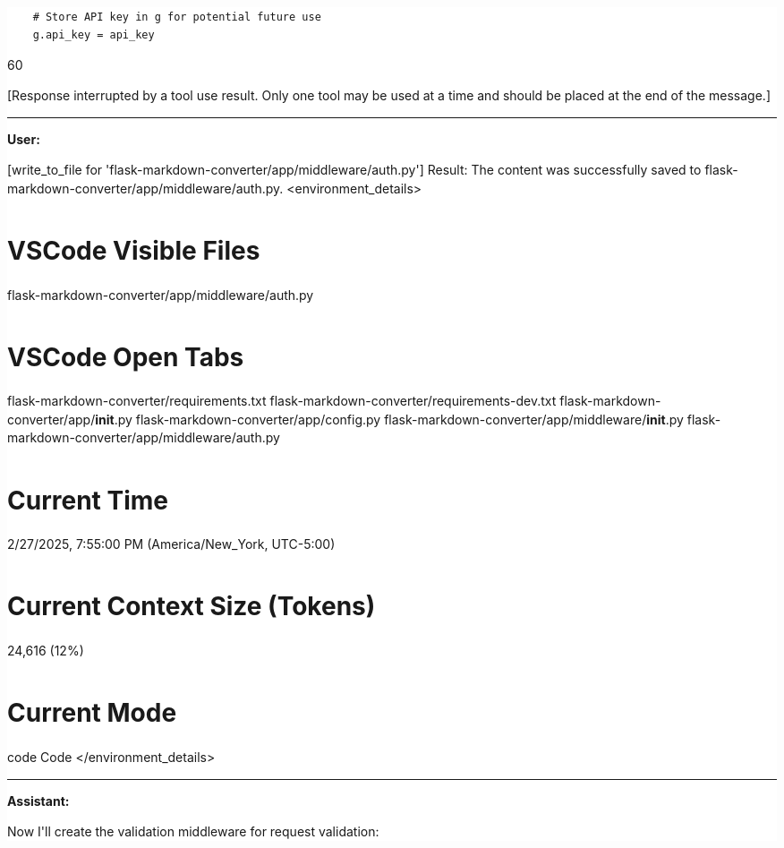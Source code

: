         # Store API key in g for potential future use
        g.api_key = api_key
</content>
<line_count>60</line_count>
</write_to_file>

[Response interrupted by a tool use result. Only one tool may be used at a time and should be placed at the end of the message.]

---

**User:**

[write_to_file for 'flask-markdown-converter/app/middleware/auth.py'] Result:
The content was successfully saved to flask-markdown-converter/app/middleware/auth.py.
<environment_details>
# VSCode Visible Files
flask-markdown-converter/app/middleware/auth.py

# VSCode Open Tabs
flask-markdown-converter/requirements.txt
flask-markdown-converter/requirements-dev.txt
flask-markdown-converter/app/__init__.py
flask-markdown-converter/app/config.py
flask-markdown-converter/app/middleware/__init__.py
flask-markdown-converter/app/middleware/auth.py

# Current Time
2/27/2025, 7:55:00 PM (America/New_York, UTC-5:00)

# Current Context Size (Tokens)
24,616 (12%)

# Current Mode
<slug>code</slug>
<name>Code</name>
</environment_details>

---

**Assistant:**

<thinking>
Now I'll create the validation middleware for request validation:
</thinking>
